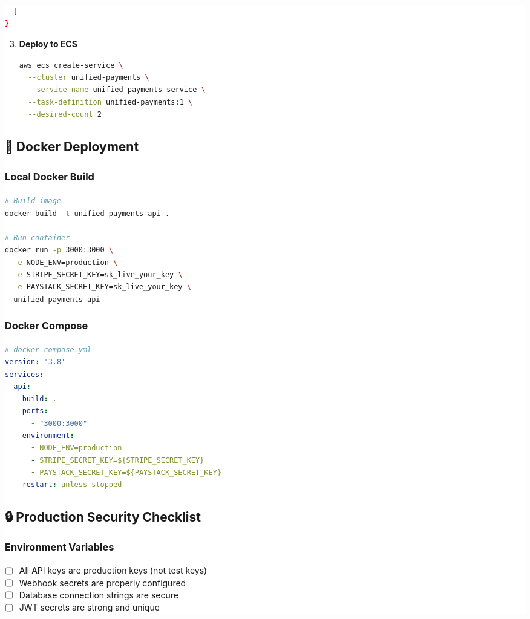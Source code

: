    ```json
     ]
   }
   ```

3. **Deploy to ECS**
   ```bash
   aws ecs create-service \
     --cluster unified-payments \
     --service-name unified-payments-service \
     --task-definition unified-payments:1 \
     --desired-count 2
   ```

## 🐳 **Docker Deployment**

### **Local Docker Build**
```bash
# Build image
docker build -t unified-payments-api .

# Run container
docker run -p 3000:3000 \
  -e NODE_ENV=production \
  -e STRIPE_SECRET_KEY=sk_live_your_key \
  -e PAYSTACK_SECRET_KEY=sk_live_your_key \
  unified-payments-api
```

### **Docker Compose**
```yaml
# docker-compose.yml
version: '3.8'
services:
  api:
    build: .
    ports:
      - "3000:3000"
    environment:
      - NODE_ENV=production
      - STRIPE_SECRET_KEY=${STRIPE_SECRET_KEY}
      - PAYSTACK_SECRET_KEY=${PAYSTACK_SECRET_KEY}
    restart: unless-stopped
```

## 🔒 **Production Security Checklist**

### **Environment Variables**
- [ ] All API keys are production keys (not test keys)
- [ ] Webhook secrets are properly configured
- [ ] Database connection strings are secure
- [ ] JWT secrets are strong and unique
